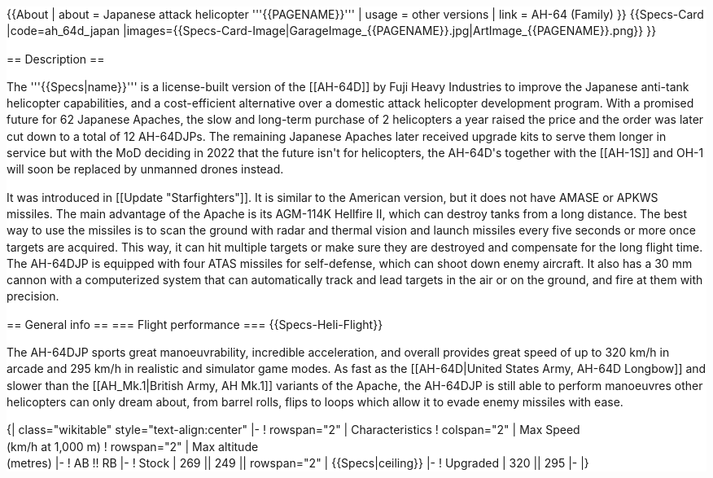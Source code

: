 {{About
| about = Japanese attack helicopter '''{{PAGENAME}}'''
| usage = other versions
| link = AH-64 (Family)
}}
{{Specs-Card
|code=ah_64d_japan
|images={{Specs-Card-Image|GarageImage_{{PAGENAME}}.jpg|ArtImage_{{PAGENAME}}.png}}
}}

== Description ==

The '''{{Specs|name}}''' is a license-built version of the [[AH-64D]] by Fuji Heavy Industries to improve the Japanese anti-tank helicopter capabilities, and a cost-efficient alternative over a domestic attack helicopter development program. With a promised future for 62 Japanese Apaches, the slow and long-term purchase of 2 helicopters a year raised the price and the order was later cut down to a total of 12 AH-64DJPs. The remaining Japanese Apaches later received upgrade kits to serve them longer in service but with the MoD deciding in 2022 that the future isn't for helicopters, the AH-64D's together with the [[AH-1S]] and OH-1 will soon be replaced by unmanned drones instead.

It was introduced in [[Update "Starfighters"]]. It is similar to the American version, but it does not have AMASE or APKWS missiles. The main advantage of the Apache is its AGM-114K Hellfire II, which can destroy tanks from a long distance. The best way to use the missiles is to scan the ground with radar and thermal vision and launch missiles every five seconds or more once targets are acquired. This way, it can hit multiple targets or make sure they are destroyed and compensate for the long flight time. The AH-64DJP is equipped with four ATAS missiles for self-defense, which can shoot down enemy aircraft. It also has a 30 mm cannon with a computerized system that can automatically track and lead targets in the air or on the ground, and fire at them with precision.

== General info ==
=== Flight performance ===
{{Specs-Heli-Flight}}

The AH-64DJP sports great manoeuvrability, incredible acceleration, and overall provides great speed of up to 320 km/h in arcade and 295 km/h in realistic and simulator game modes. As fast as the [[AH-64D|United States Army, AH-64D Longbow]] and slower than the [[AH_Mk.1|British Army, AH Mk.1]] variants of the Apache, the AH-64DJP is still able to perform manoeuvres other helicopters can only dream about, from barrel rolls, flips to loops which allow it to evade enemy missiles with ease.

{| class="wikitable" style="text-align:center"
|-
! rowspan="2" | Characteristics
! colspan="2" | Max Speed<br>(km/h at 1,000 m)
! rowspan="2" | Max altitude<br>(metres)
|-
! AB !! RB
|-
! Stock
| 269 || 249 || rowspan="2" | {{Specs|ceiling}}
|-
! Upgraded
| 320 || 295
|-
|}
